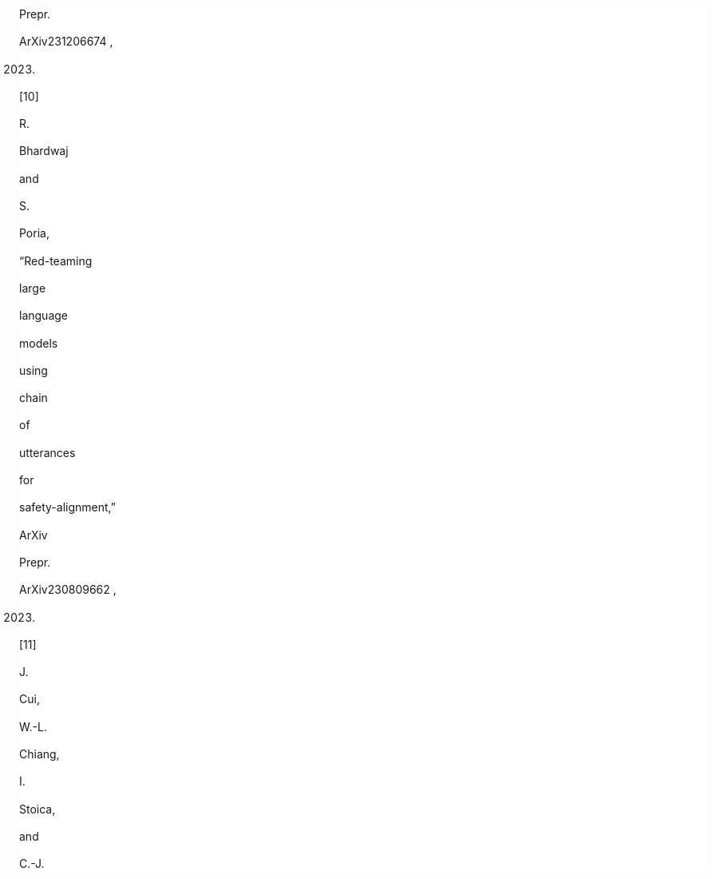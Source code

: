 Prepr.
 
ArXiv231206674
,
 
2023.
 
[10]
 
R.
 
Bhardwaj
 
and
 
S.
 
Poria,
 
“Red-teaming
 
large
 
language
 
models
 
using
 
chain
 
of
 
utterances
 
for
 
safety-alignment,”
 
ArXiv
 
Prepr.
 
ArXiv230809662
,
 
2023.
 
[11]
 
J.
 
Cui,
 
W.-L.
 
Chiang,
 
I.
 
Stoica,
 
and
 
C.-J.
 